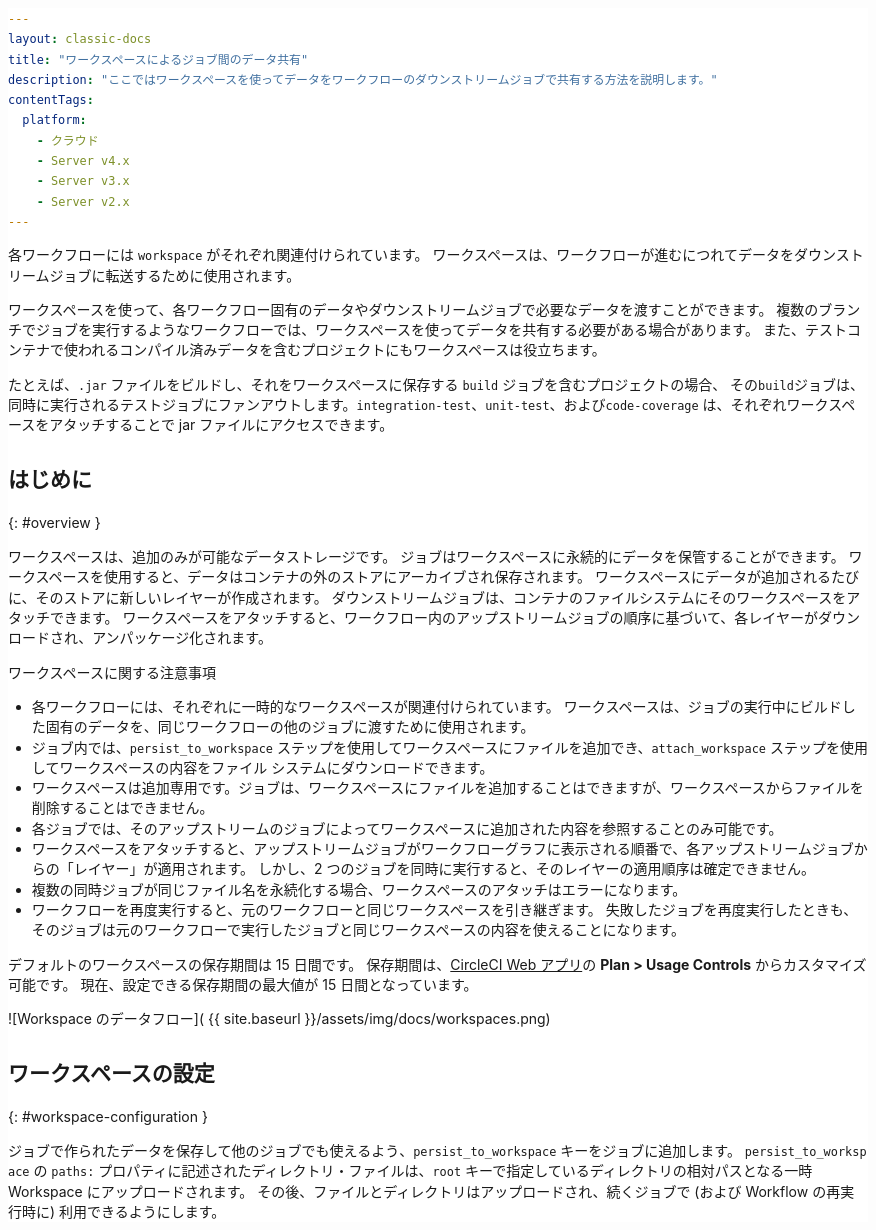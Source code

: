 ```yaml
---
layout: classic-docs
title: "ワークスペースによるジョブ間のデータ共有"
description: "ここではワークスペースを使ってデータをワークフローのダウンストリームジョブで共有する方法を説明します。"
contentTags:
  platform:
    - クラウド
    - Server v4.x
    - Server v3.x
    - Server v2.x
---
```


各ワークフローには `workspace` がそれぞれ関連付けられています。 ワークスペースは、ワークフローが進むにつれてデータをダウンストリームジョブに転送するために使用されます。

ワークスペースを使って、各ワークフロー固有のデータやダウンストリームジョブで必要なデータを渡すことができます。 複数のブランチでジョブを実行するようなワークフローでは、ワークスペースを使ってデータを共有する必要がある場合があります。 また、テストコンテナで使われるコンパイル済みデータを含むプロジェクトにもワークスペースは役立ちます。

たとえば、`.jar` ファイルをビルドし、それをワークスペースに保存する `build` ジョブを含むプロジェクトの場合、 その`build`ジョブは、同時に実行されるテストジョブにファンアウトします。`integration-test`、`unit-test`、および`code-coverage` は、それぞれワークスペースをアタッチすることで jar ファイルにアクセスできます。

## はじめに
{: #overview }

ワークスペースは、追加のみが可能なデータストレージです。 ジョブはワークスペースに永続的にデータを保管することができます。 ワークスペースを使用すると、データはコンテナの外のストアにアーカイブされ保存されます。 ワークスペースにデータが追加されるたびに、そのストアに新しいレイヤーが作成されます。 ダウンストリームジョブは、コンテナのファイルシステムにそのワークスペースをアタッチできます。 ワークスペースをアタッチすると、ワークフロー内のアップストリームジョブの順序に基づいて、各レイヤーがダウンロードされ、アンパッケージ化されます。

ワークスペースに関する注意事項

* 各ワークフローには、それぞれに一時的なワークスペースが関連付けられています。 ワークスペースは、ジョブの実行中にビルドした固有のデータを、同じワークフローの他のジョブに渡すために使用されます。
* ジョブ内では、`persist_to_workspace` ステップを使用してワークスペースにファイルを追加でき、`attach_workspace` ステップを使用してワークスペースの内容をファイル システムにダウンロードできます。
* ワークスペースは追加専用です。ジョブは、ワークスペースにファイルを追加することはできますが、ワークスペースからファイルを削除することはできません。
* 各ジョブでは、そのアップストリームのジョブによってワークスペースに追加された内容を参照することのみ可能です。
* ワークスペースをアタッチすると、アップストリームジョブがワークフローグラフに表示される順番で、各アップストリームジョブからの「レイヤー」が適用されます。 しかし、2 つのジョブを同時に実行すると、そのレイヤーの適用順序は確定できません。
* 複数の同時ジョブが同じファイル名を永続化する場合、ワークスペースのアタッチはエラーになります。
* ワークフローを再度実行すると、元のワークフローと同じワークスペースを引き継ぎます。 失敗したジョブを再度実行したときも、そのジョブは元のワークフローで実行したジョブと同じワークスペースの内容を使えることになります。

デフォルトのワークスペースの保存期間は 15 日間です。 保存期間は、[CircleCI Web アプリ](https://app.circleci.com/)の **Plan > Usage Controls** からカスタマイズ可能です。 現在、設定できる保存期間の最大値が 15 日間となっています。

![Workspace のデータフロー]( {{ site.baseurl }}/assets/img/docs/workspaces.png)

## ワークスペースの設定
{: #workspace-configuration }

ジョブで作られたデータを保存して他のジョブでも使えるよう、`persist_to_workspace` キーをジョブに追加します。 `persist_to_workspace` の `paths:` プロパティに記述されたディレクトリ・ファイルは、`root` キーで指定しているディレクトリの相対パスとなる一時 Workspace にアップロードされます。 その後、ファイルとディレクトリはアップロードされ、続くジョブで (および Workflow の再実行時に) 利用できるようにします。
